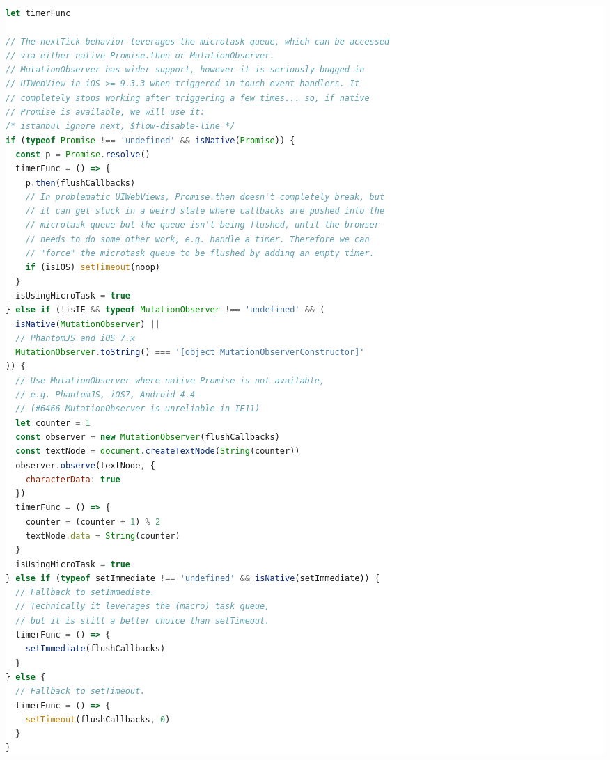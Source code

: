 ```js
let timerFunc

// The nextTick behavior leverages the microtask queue, which can be accessed
// via either native Promise.then or MutationObserver.
// MutationObserver has wider support, however it is seriously bugged in
// UIWebView in iOS >= 9.3.3 when triggered in touch event handlers. It
// completely stops working after triggering a few times... so, if native
// Promise is available, we will use it:
/* istanbul ignore next, $flow-disable-line */
if (typeof Promise !== 'undefined' && isNative(Promise)) {
  const p = Promise.resolve()
  timerFunc = () => {
    p.then(flushCallbacks)
    // In problematic UIWebViews, Promise.then doesn't completely break, but
    // it can get stuck in a weird state where callbacks are pushed into the
    // microtask queue but the queue isn't being flushed, until the browser
    // needs to do some other work, e.g. handle a timer. Therefore we can
    // "force" the microtask queue to be flushed by adding an empty timer.
    if (isIOS) setTimeout(noop)
  }
  isUsingMicroTask = true
} else if (!isIE && typeof MutationObserver !== 'undefined' && (
  isNative(MutationObserver) ||
  // PhantomJS and iOS 7.x
  MutationObserver.toString() === '[object MutationObserverConstructor]'
)) {
  // Use MutationObserver where native Promise is not available,
  // e.g. PhantomJS, iOS7, Android 4.4
  // (#6466 MutationObserver is unreliable in IE11)
  let counter = 1
  const observer = new MutationObserver(flushCallbacks)
  const textNode = document.createTextNode(String(counter))
  observer.observe(textNode, {
    characterData: true
  })
  timerFunc = () => {
    counter = (counter + 1) % 2
    textNode.data = String(counter)
  }
  isUsingMicroTask = true
} else if (typeof setImmediate !== 'undefined' && isNative(setImmediate)) {
  // Fallback to setImmediate.
  // Technically it leverages the (macro) task queue,
  // but it is still a better choice than setTimeout.
  timerFunc = () => {
    setImmediate(flushCallbacks)
  }
} else {
  // Fallback to setTimeout.
  timerFunc = () => {
    setTimeout(flushCallbacks, 0)
  }
}
```
